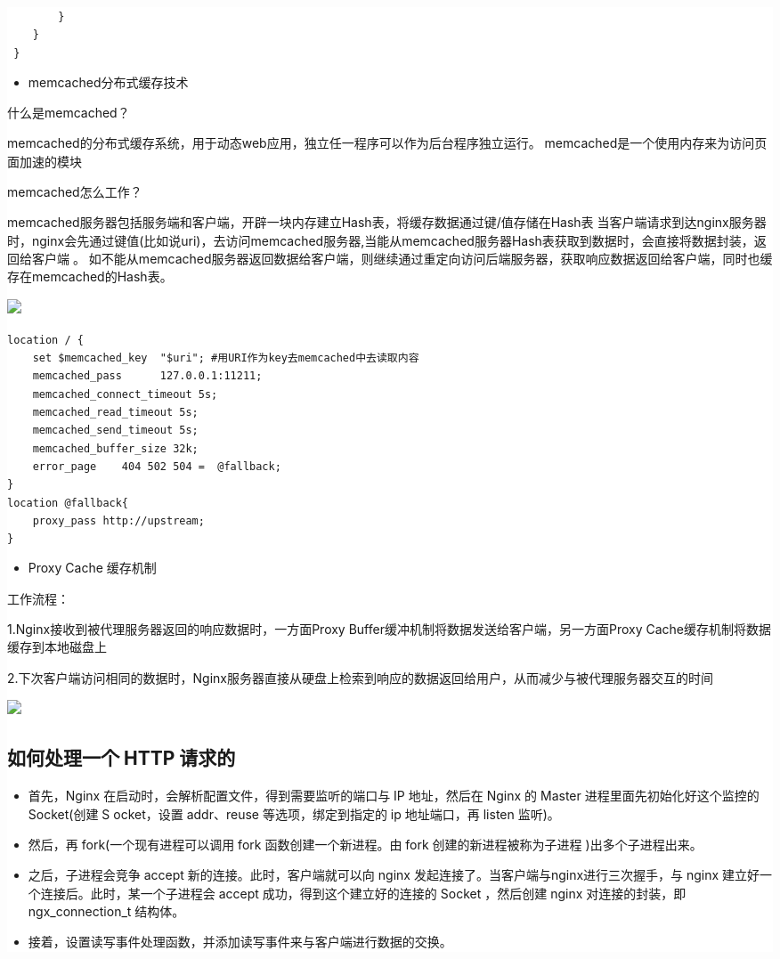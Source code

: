 ```
		}
	}
 }
```

- memcached分布式缓存技术

什么是memcached？

memcached的分布式缓存系统，用于动态web应用，独立任一程序可以作为后台程序独立运行。 memcached是一个使用内存来为访问页面加速的模块

memcached怎么工作？

memcached服务器包括服务端和客户端，开辟一块内存建立Hash表，将缓存数据通过键/值存储在Hash表
当客户端请求到达nginx服务器时，nginx会先通过键值(比如说uri)，去访问memcached服务器,当能从memcached服务器Hash表获取到数据时，会直接将数据封装，返回给客户端 。
如不能从memcached服务器返回数据给客户端，则继续通过重定向访问后端服务器，获取响应数据返回给客户端，同时也缓存在memcached的Hash表。


![](https://img-blog.csdnimg.cn/20191201210929819.png?x-oss-process=image/watermark,type_ZmFuZ3poZW5naGVpdGk,shadow_10,text_aHR0cHM6Ly9ibG9nLmNzZG4ubmV0L3FxXzM4Nzk2NTQ4,size_16,color_FFFFFF,t_70)

```
location / {
    set $memcached_key  "$uri"; #用URI作为key去memcached中去读取内容
    memcached_pass      127.0.0.1:11211;
    memcached_connect_timeout 5s;
    memcached_read_timeout 5s;
    memcached_send_timeout 5s;
    memcached_buffer_size 32k;
    error_page    404 502 504 =  @fallback;
}
location @fallback{
	proxy_pass http://upstream;
}
```

- Proxy Cache 缓存机制

工作流程：

1.Nginx接收到被代理服务器返回的响应数据时，一方面Proxy Buffer缓冲机制将数据发送给客户端，另一方面Proxy Cache缓存机制将数据缓存到本地磁盘上

2.下次客户端访问相同的数据时，Nginx服务器直接从硬盘上检索到响应的数据返回给用户，从而减少与被代理服务器交互的时间

![](https://img-blog.csdnimg.cn/20191201213027179.png?x-oss-process=image/watermark,type_ZmFuZ3poZW5naGVpdGk,shadow_10,text_aHR0cHM6Ly9ibG9nLmNzZG4ubmV0L3FxXzM4Nzk2NTQ4,size_16,color_FFFFFF,t_70)


## 如何处理一个 HTTP 请求的

- 首先，Nginx 在启动时，会解析配置文件，得到需要监听的端口与 IP 地址，然后在 Nginx 的 Master 进程里面先初始化好这个监控的Socket(创建 S ocket，设置 addr、reuse 等选项，绑定到指定的 ip 地址端口，再 listen 监听)。

- 然后，再 fork(一个现有进程可以调用 fork 函数创建一个新进程。由 fork 创建的新进程被称为子进程 )出多个子进程出来。

- 之后，子进程会竞争 accept 新的连接。此时，客户端就可以向 nginx 发起连接了。当客户端与nginx进行三次握手，与 nginx 建立好一个连接后。此时，某一个子进程会 accept 成功，得到这个建立好的连接的 Socket ，然后创建 nginx 对连接的封装，即 ngx_connection_t 结构体。

- 接着，设置读写事件处理函数，并添加读写事件来与客户端进行数据的交换。
